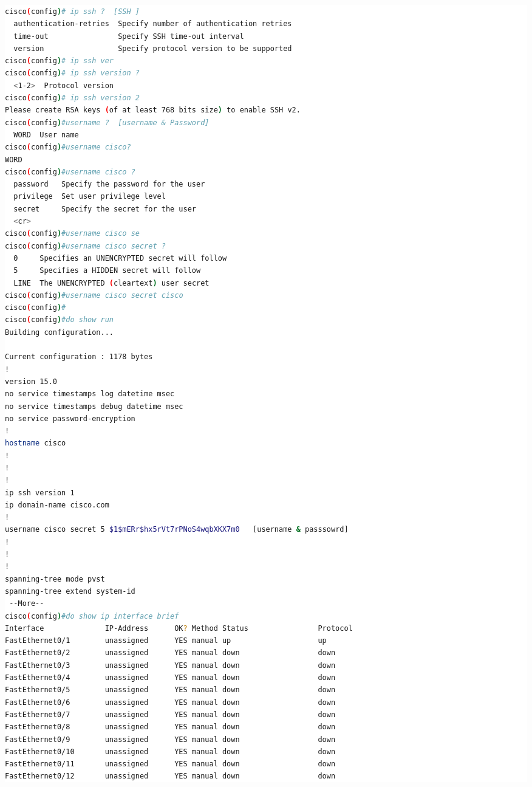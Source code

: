 ```bash
cisco(config)# ip ssh ?  [SSH ]
  authentication-retries  Specify number of authentication retries
  time-out                Specify SSH time-out interval
  version                 Specify protocol version to be supported
cisco(config)# ip ssh ver
cisco(config)# ip ssh version ?
  <1-2>  Protocol version
cisco(config)# ip ssh version 2
Please create RSA keys (of at least 768 bits size) to enable SSH v2.
cisco(config)#username ?  [username & Password]
  WORD  User name
cisco(config)#username cisco?
WORD  
cisco(config)#username cisco ?
  password   Specify the password for the user
  privilege  Set user privilege level
  secret     Specify the secret for the user
  <cr>
cisco(config)#username cisco se
cisco(config)#username cisco secret ? 
  0     Specifies an UNENCRYPTED secret will follow
  5     Specifies a HIDDEN secret will follow
  LINE  The UNENCRYPTED (cleartext) user secret
cisco(config)#username cisco secret cisco
cisco(config)#
cisco(config)#do show run
Building configuration...

Current configuration : 1178 bytes
!
version 15.0
no service timestamps log datetime msec
no service timestamps debug datetime msec
no service password-encryption
!
hostname cisco
!
!
!
ip ssh version 1
ip domain-name cisco.com
!
username cisco secret 5 $1$mERr$hx5rVt7rPNoS4wqbXKX7m0   [username & passsowrd]
!
!
!
spanning-tree mode pvst
spanning-tree extend system-id
 --More-- 
cisco(config)#do show ip interface brief 
Interface              IP-Address      OK? Method Status                Protocol 
FastEthernet0/1        unassigned      YES manual up                    up 
FastEthernet0/2        unassigned      YES manual down                  down 
FastEthernet0/3        unassigned      YES manual down                  down 
FastEthernet0/4        unassigned      YES manual down                  down 
FastEthernet0/5        unassigned      YES manual down                  down 
FastEthernet0/6        unassigned      YES manual down                  down 
FastEthernet0/7        unassigned      YES manual down                  down 
FastEthernet0/8        unassigned      YES manual down                  down 
FastEthernet0/9        unassigned      YES manual down                  down 
FastEthernet0/10       unassigned      YES manual down                  down 
FastEthernet0/11       unassigned      YES manual down                  down 
FastEthernet0/12       unassigned      YES manual down                  down 
```